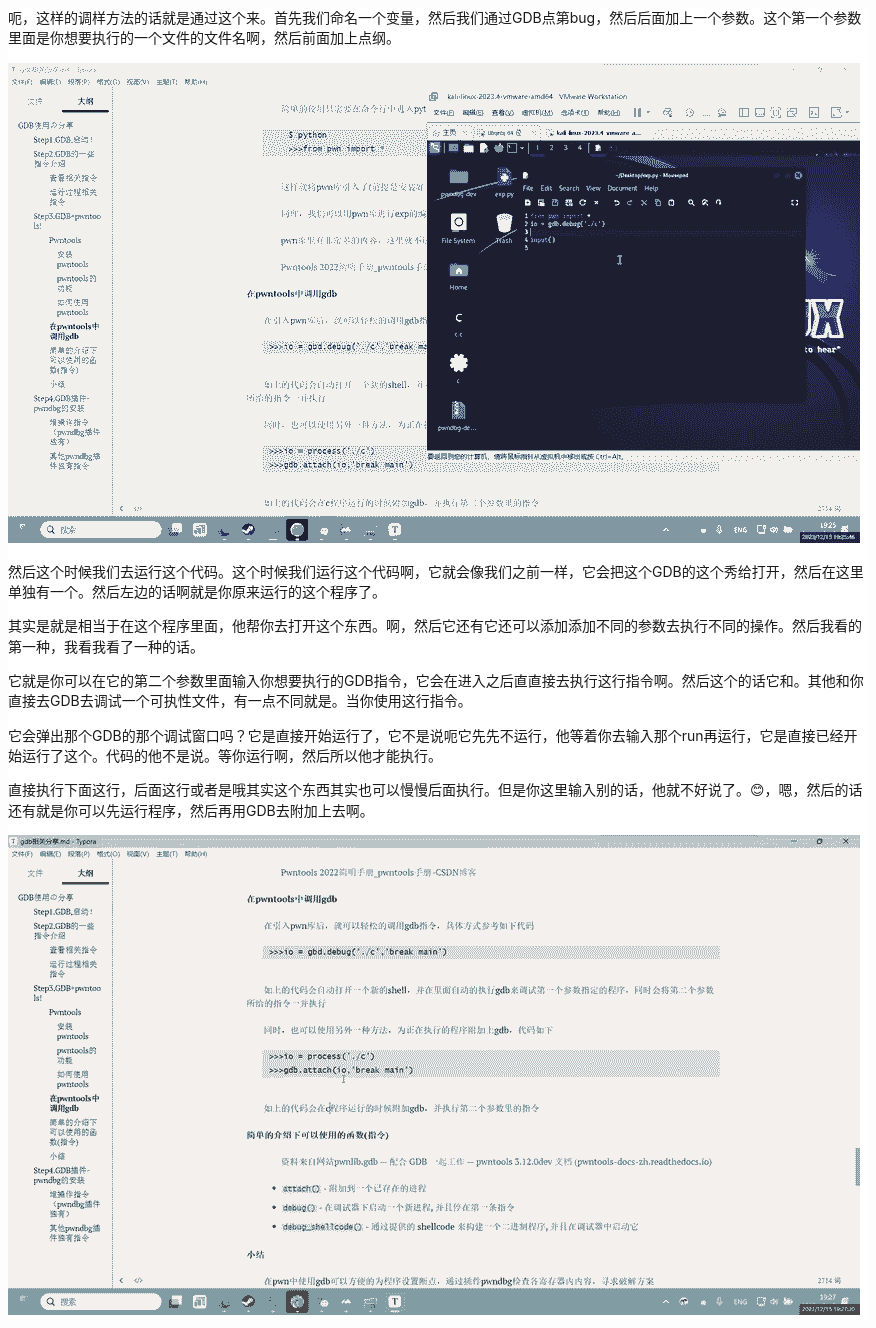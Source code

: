 呃，这样的调样方法的话就是通过这个来。首先我们命名一个变量，然后我们通过GDB点第bug，然后后面加上一个参数。这个第一个参数里面是你想要执行的一个文件的文件名啊，然后前面加上点纲。



![](img/ed97172ce8a5a73739d596786011df34_26.png)

然后这个时候我们去运行这个代码。这个时候我们运行这个代码啊，它就会像我们之前一样，它会把这个GDB的这个秀给打开，然后在这里单独有一个。然后左边的话啊就是你原来运行的这个程序了。

其实是就是相当于在这个程序里面，他帮你去打开这个东西。啊，然后它还有它还可以添加添加不同的参数去执行不同的操作。然后我看的第一种，我看我看了一种的话。

它就是你可以在它的第二个参数里面输入你想要执行的GDB指令，它会在进入之后直直接去执行这行指令啊。然后这个的话它和。其他和你直接去GDB去调试一个可执性文件，有一点不同就是。当你使用这行指令。

它会弹出那个GDB的那个调试窗口吗？它是直接开始运行了，它不是说呃它先先不运行，他等着你去输入那个run再运行，它是直接已经开始运行了这个。代码的他不是说。等你运行啊，然后所以他才能执行。

直接执行下面这行，后面这行或者是哦其实这个东西其实也可以慢慢后面执行。但是你这里输入别的话，他就不好说了。😊，嗯，然后的话还有就是你可以先运行程序，然后再用GDB去附加上去啊。



![](img/ed97172ce8a5a73739d596786011df34_28.png)
